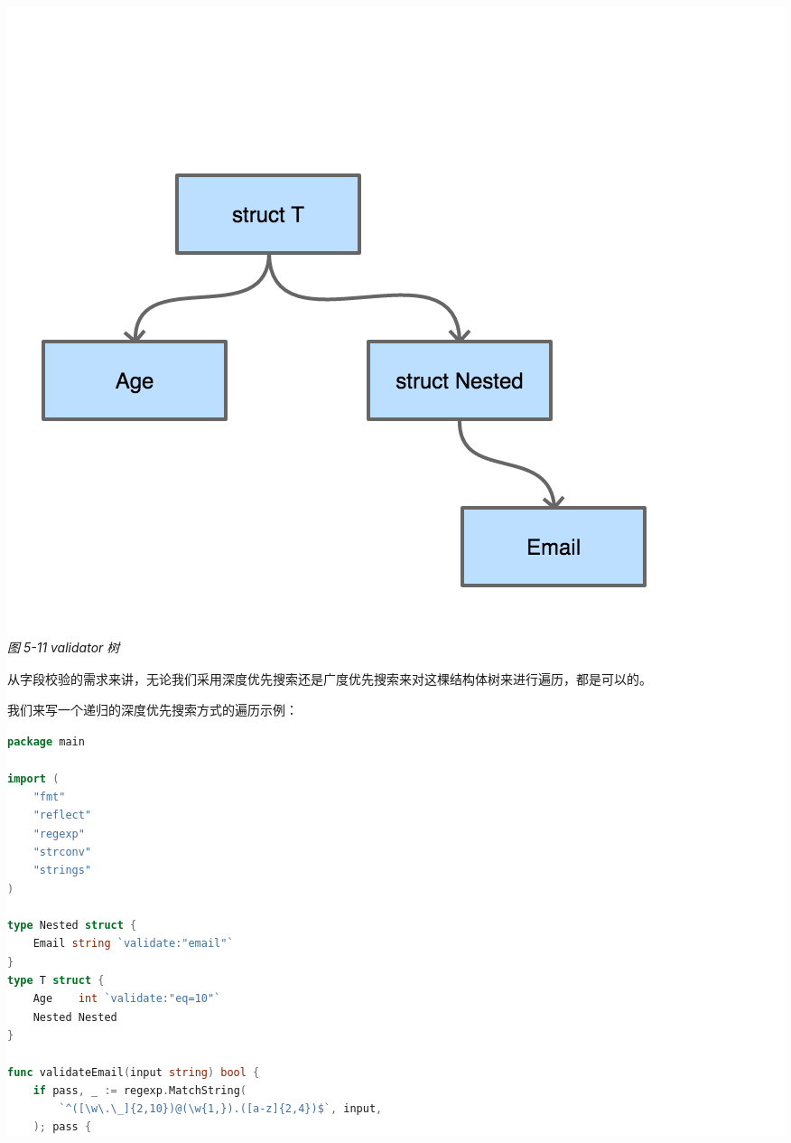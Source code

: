 ![struct-tree](../.gitbook/assets/ch6-04-validate-struct-tree.png)

_图 5-11 validator 树_

从字段校验的需求来讲，无论我们采用深度优先搜索还是广度优先搜索来对这棵结构体树来进行遍历，都是可以的。

我们来写一个递归的深度优先搜索方式的遍历示例：

```go
package main

import (
    "fmt"
    "reflect"
    "regexp"
    "strconv"
    "strings"
)

type Nested struct {
    Email string `validate:"email"`
}
type T struct {
    Age    int `validate:"eq=10"`
    Nested Nested
}

func validateEmail(input string) bool {
    if pass, _ := regexp.MatchString(
        `^([\w\.\_]{2,10})@(\w{1,}).([a-z]{2,4})$`, input,
    ); pass {
```